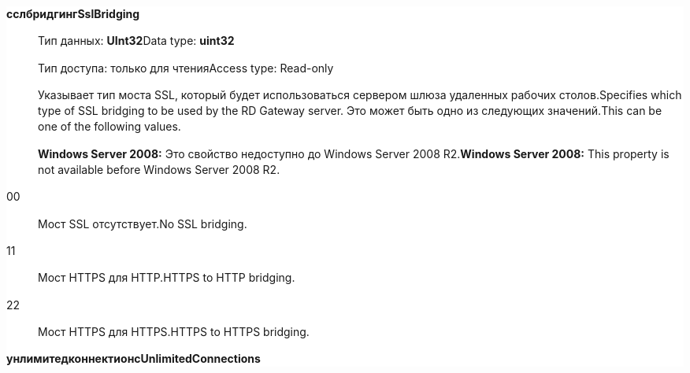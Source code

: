 </dd> <dt>

<span data-ttu-id="1850b-310">**сслбридгинг**</span><span class="sxs-lookup"><span data-stu-id="1850b-310">**SslBridging**</span></span>
</dt> <dd> <dl> <dt>

<span data-ttu-id="1850b-311">Тип данных: **UInt32**</span><span class="sxs-lookup"><span data-stu-id="1850b-311">Data type: **uint32**</span></span>
</dt> <dt>

<span data-ttu-id="1850b-312">Тип доступа: только для чтения</span><span class="sxs-lookup"><span data-stu-id="1850b-312">Access type: Read-only</span></span>
</dt> </dl>

<span data-ttu-id="1850b-313">Указывает тип моста SSL, который будет использоваться сервером шлюза удаленных рабочих столов.</span><span class="sxs-lookup"><span data-stu-id="1850b-313">Specifies which type of SSL bridging to be used by the RD Gateway server.</span></span> <span data-ttu-id="1850b-314">Это может быть одно из следующих значений.</span><span class="sxs-lookup"><span data-stu-id="1850b-314">This can be one of the following values.</span></span>

<span data-ttu-id="1850b-315">**Windows Server 2008:** Это свойство недоступно до Windows Server 2008 R2.</span><span class="sxs-lookup"><span data-stu-id="1850b-315">**Windows Server 2008:** This property is not available before Windows Server 2008 R2.</span></span>

<dt>

<span data-ttu-id="1850b-316">0</span><span class="sxs-lookup"><span data-stu-id="1850b-316">0</span></span>
</dt> <dd>

<span data-ttu-id="1850b-317">Мост SSL отсутствует.</span><span class="sxs-lookup"><span data-stu-id="1850b-317">No SSL bridging.</span></span>

</dd> <dt>

<span data-ttu-id="1850b-318">1</span><span class="sxs-lookup"><span data-stu-id="1850b-318">1</span></span>
</dt> <dd>

<span data-ttu-id="1850b-319">Мост HTTPS для HTTP.</span><span class="sxs-lookup"><span data-stu-id="1850b-319">HTTPS to HTTP bridging.</span></span>

</dd> <dt>

<span data-ttu-id="1850b-320">2</span><span class="sxs-lookup"><span data-stu-id="1850b-320">2</span></span>
</dt> <dd>

<span data-ttu-id="1850b-321">Мост HTTPS для HTTPS.</span><span class="sxs-lookup"><span data-stu-id="1850b-321">HTTPS to HTTPS bridging.</span></span>

</dd> </dl>

</dd> <dt>

<span data-ttu-id="1850b-322">**унлимитедконнектионс**</span><span class="sxs-lookup"><span data-stu-id="1850b-322">**UnlimitedConnections**</span></span>
</dt> <dd> <dl> <dt>
